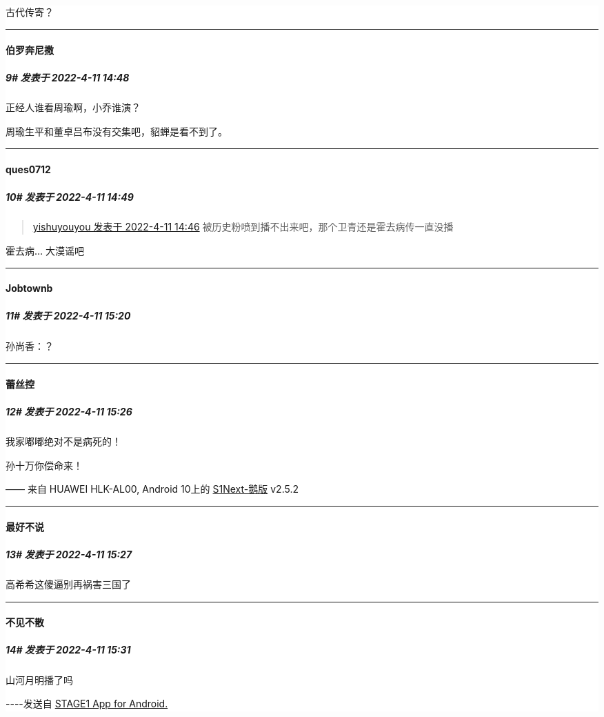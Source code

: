 古代传寄？

*****

####  伯罗奔尼撒  
##### 9#       发表于 2022-4-11 14:48

正经人谁看周瑜啊，小乔谁演？

周瑜生平和董卓吕布没有交集吧，貂蝉是看不到了。

*****

####  ques0712  
##### 10#       发表于 2022-4-11 14:49

<blockquote><a href="httphttps://bbs.saraba1st.com/2b/forum.php?mod=redirect&amp;goto=findpost&amp;pid=55405724&amp;ptid=2063988" target="_blank">yishuyouyou 发表于 2022-4-11 14:46</a>
被历史粉喷到播不出来吧，那个卫青还是霍去病传一直没播</blockquote>
霍去病…
大漠谣吧

*****

####  Jobtownb  
##### 11#       发表于 2022-4-11 15:20

孙尚香：？

*****

####  蕾丝控  
##### 12#       发表于 2022-4-11 15:26

我家嘟嘟绝对不是病死的！

孙十万你偿命来！

—— 来自 HUAWEI HLK-AL00, Android 10上的 [S1Next-鹅版](https://github.com/ykrank/S1-Next/releases) v2.5.2

*****

####  最好不说  
##### 13#       发表于 2022-4-11 15:27

高希希这傻逼别再祸害三国了

*****

####  不见不散  
##### 14#       发表于 2022-4-11 15:31

山河月明播了吗

----发送自 [STAGE1 App for Android.](http://stage1.5j4m.com/?1.37)
